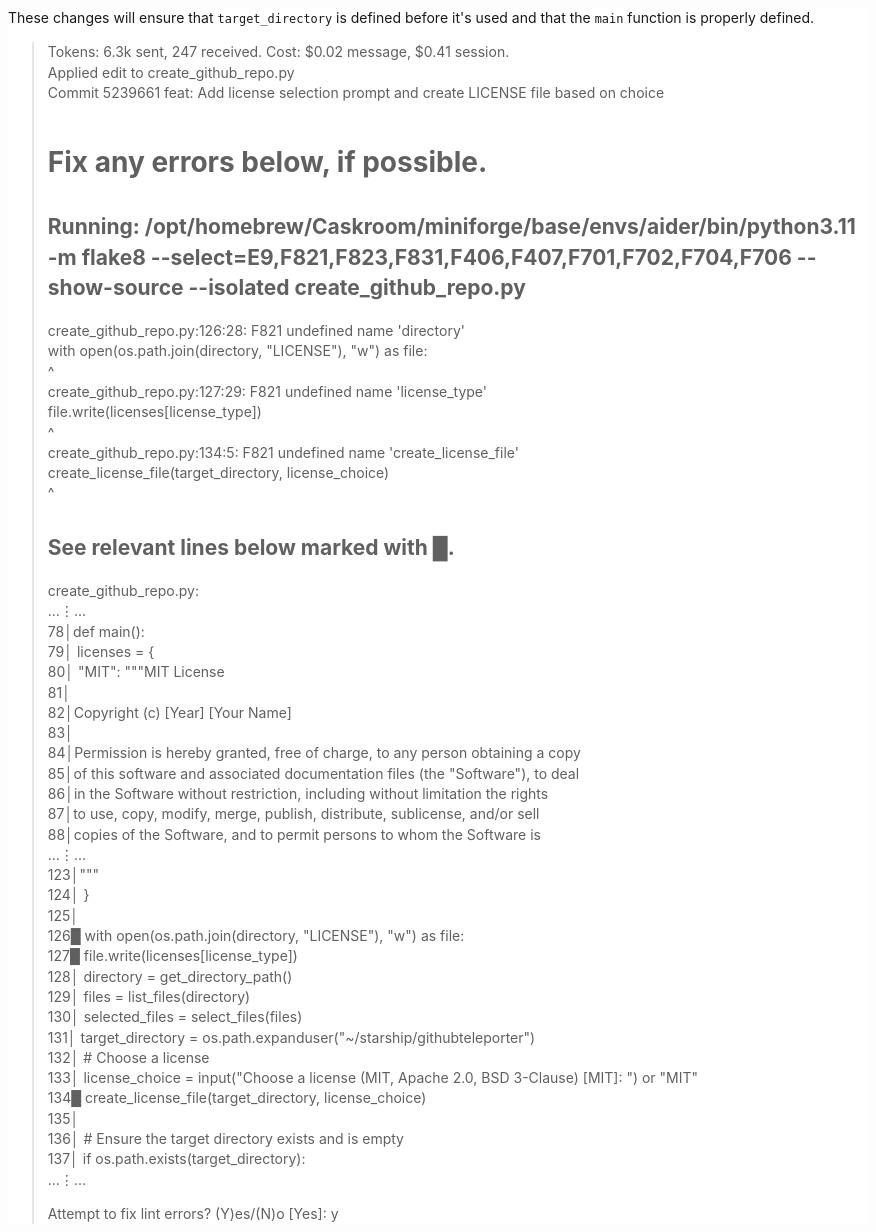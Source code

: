 These changes will ensure that `target_directory` is defined before it's used and that the `main` function is properly defined.

> Tokens: 6.3k sent, 247 received. Cost: $0.02 message, $0.41 session.  
> Applied edit to create_github_repo.py  
> Commit 5239661 feat: Add license selection prompt and create LICENSE file based on choice  
>  
> # Fix any errors below, if possible.  
>  
> ## Running: /opt/homebrew/Caskroom/miniforge/base/envs/aider/bin/python3.11 -m flake8 --select=E9,F821,F823,F831,F406,F407,F701,F702,F704,F706 --show-source --isolated create_github_repo.py  
>  
> create_github_repo.py:126:28: F821 undefined name 'directory'  
> with open(os.path.join(directory, "LICENSE"), "w") as file:  
> ^  
> create_github_repo.py:127:29: F821 undefined name 'license_type'  
> file.write(licenses[license_type])  
> ^  
> create_github_repo.py:134:5: F821 undefined name 'create_license_file'  
> create_license_file(target_directory, license_choice)  
> ^  
>  
> ## See relevant lines below marked with █.  
>  
> create_github_repo.py:  
> ...⋮...  
> 78│def main():  
> 79│    licenses = {  
> 80│        "MIT": """MIT License  
> 81│  
> 82│Copyright (c) [Year] [Your Name]  
> 83│  
> 84│Permission is hereby granted, free of charge, to any person obtaining a copy  
> 85│of this software and associated documentation files (the "Software"), to deal  
> 86│in the Software without restriction, including without limitation the rights  
> 87│to use, copy, modify, merge, publish, distribute, sublicense, and/or sell  
> 88│copies of the Software, and to permit persons to whom the Software is  
> ...⋮...  
> 123│"""  
> 124│    }  
> 125│  
> 126█    with open(os.path.join(directory, "LICENSE"), "w") as file:  
> 127█        file.write(licenses[license_type])  
> 128│    directory = get_directory_path()  
> 129│    files = list_files(directory)  
> 130│    selected_files = select_files(files)  
> 131│    target_directory = os.path.expanduser("~/starship/githubteleporter")  
> 132│    # Choose a license  
> 133│    license_choice = input("Choose a license (MIT, Apache 2.0, BSD 3-Clause) [MIT]: ") or "MIT"  
> 134█    create_license_file(target_directory, license_choice)  
> 135│  
> 136│    # Ensure the target directory exists and is empty  
> 137│    if os.path.exists(target_directory):  
> ...⋮...  
>  
> Attempt to fix lint errors? (Y)es/(N)o [Yes]: y  
